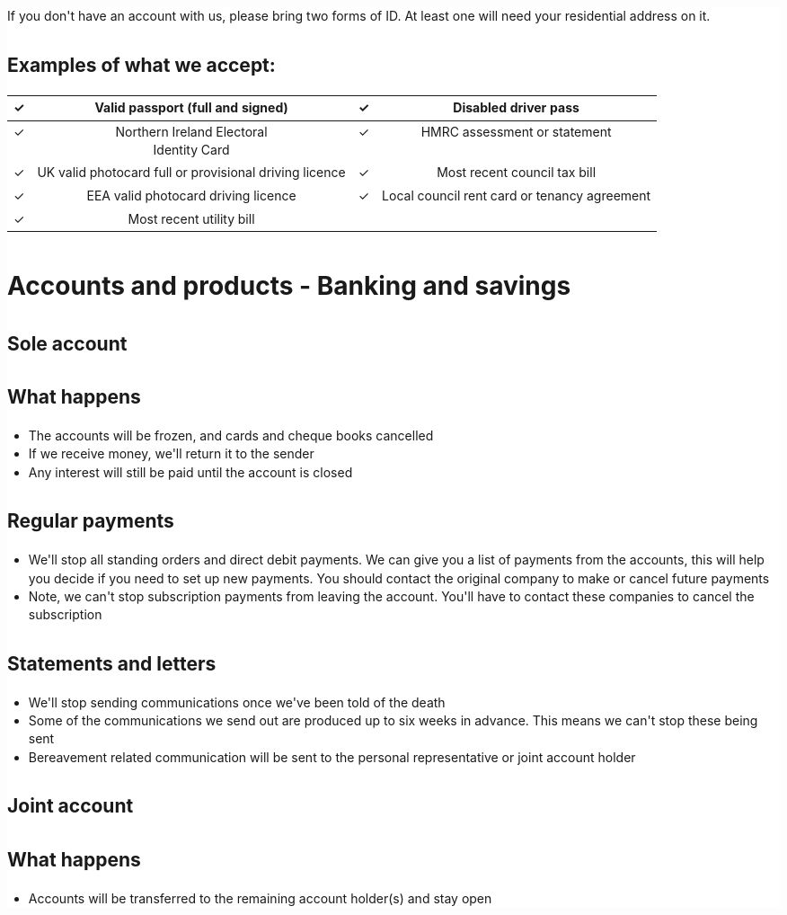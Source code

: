 If you don't have an account with us, please bring two forms of ID. At least one will need your residential address on it.

## Examples of what we accept:

| $\checkmark$ | Valid passport (full and signed) | $\checkmark$ | Disabled driver pass |
| :--: | :--: | :--: | :--: |
| $\checkmark$ | Northern Ireland Electoral <br> Identity Card | $\checkmark$ | HMRC assessment or statement |
| $\checkmark$ | UK valid photocard full or provisional driving licence | $\checkmark$ | Most recent council tax bill |
| $\checkmark$ | EEA valid photocard driving licence | $\checkmark$ | Local council rent card or tenancy agreement |
| $\checkmark$ | Most recent utility bill |  |  |

# Accounts and products - Banking and savings

## Sole account

## What happens

- The accounts will be frozen, and cards and cheque books cancelled
- If we receive money, we'll return it to the sender
- Any interest will still be paid until the account is closed


## Regular payments

- We'll stop all standing orders and direct debit payments. We can give you a list of payments from the accounts, this will help you decide if you need to set up new payments. You should contact the original company to make or cancel future payments
- Note, we can't stop subscription payments from leaving the account. You'll have to contact these companies to cancel the subscription


## Statements and letters

- We'll stop sending communications once we've been told of the death
- Some of the communications we send out are produced up to six weeks in advance. This means we can't stop these being sent
- Bereavement related communication will be sent to the personal representative or joint account holder


## Joint account

## What happens

- Accounts will be transferred to the remaining account holder(s) and stay open

